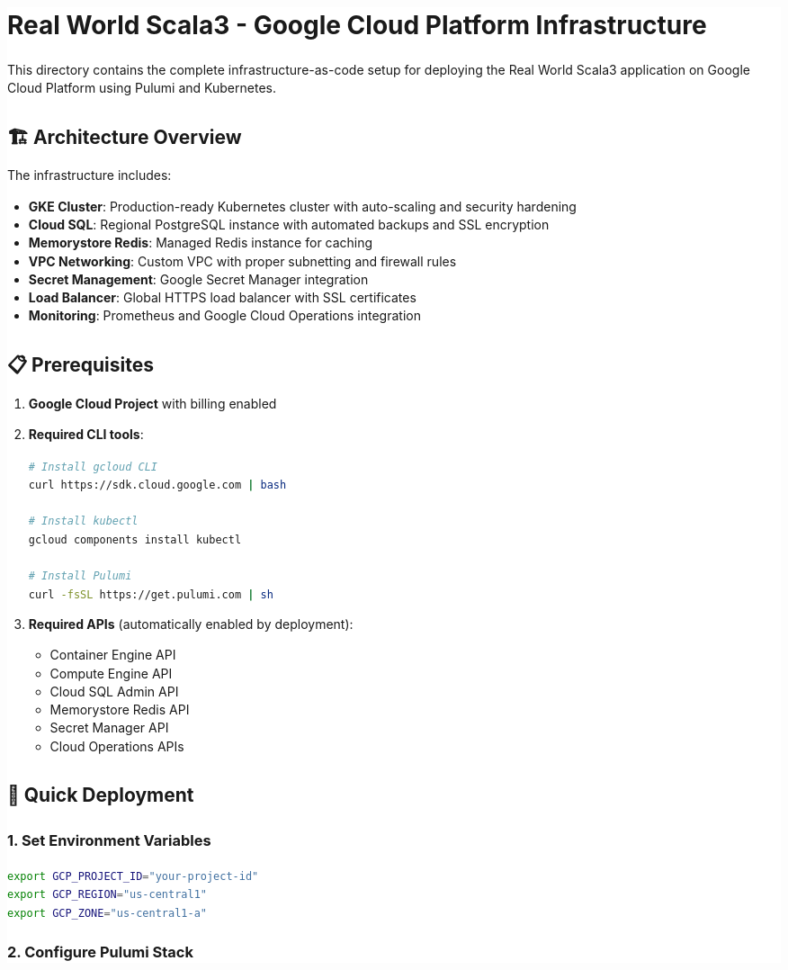 # Real World Scala3 - Google Cloud Platform Infrastructure

This directory contains the complete infrastructure-as-code setup for deploying the Real World Scala3 application on Google Cloud Platform using Pulumi and Kubernetes.

## 🏗️ Architecture Overview

The infrastructure includes:

- **GKE Cluster**: Production-ready Kubernetes cluster with auto-scaling and security hardening
- **Cloud SQL**: Regional PostgreSQL instance with automated backups and SSL encryption
- **Memorystore Redis**: Managed Redis instance for caching
- **VPC Networking**: Custom VPC with proper subnetting and firewall rules
- **Secret Management**: Google Secret Manager integration
- **Load Balancer**: Global HTTPS load balancer with SSL certificates
- **Monitoring**: Prometheus and Google Cloud Operations integration

## 📋 Prerequisites

1. **Google Cloud Project** with billing enabled
2. **Required CLI tools**:
   ```bash
   # Install gcloud CLI
   curl https://sdk.cloud.google.com | bash
   
   # Install kubectl
   gcloud components install kubectl
   
   # Install Pulumi
   curl -fsSL https://get.pulumi.com | sh
   ```

3. **Required APIs** (automatically enabled by deployment):
   - Container Engine API
   - Compute Engine API
   - Cloud SQL Admin API
   - Memorystore Redis API
   - Secret Manager API
   - Cloud Operations APIs

## 🚀 Quick Deployment

### 1. Set Environment Variables

```bash
export GCP_PROJECT_ID="your-project-id"
export GCP_REGION="us-central1"
export GCP_ZONE="us-central1-a"
```

### 2. Configure Pulumi Stack
